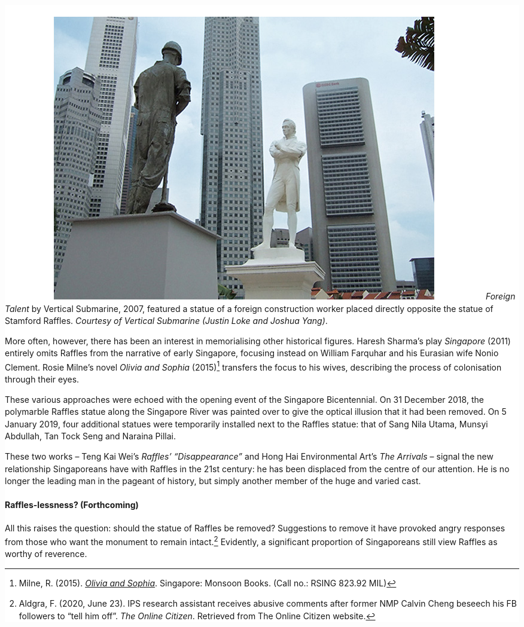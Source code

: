 <div style="background-color: white;">
<br/>
<img src="/images/Vol-16-issue-4/raffles/ForeignTalent.jpg">
<i>Foreign Talent</i> by Vertical Submarine, 2007, featured a statue of a foreign construction worker placed directly opposite the statue of Stamford Raffles. <i>Courtesy of Vertical Submarine (Justin Loke and Joshua Yang)</i>.
</div>

More often, however, there has been an interest in memorialising other historical figures. Haresh Sharma’s play *Singapore* (2011) entirely omits Raffles from the narrative of early Singapore, focusing instead on William Farquhar and his Eurasian wife Nonio Clement. Rosie Milne’s novel *Olivia and Sophia* (2015)[^39] transfers the focus to his wives, describing the process of colonisation through their eyes. 

These various approaches were echoed with the opening event of the Singapore Bicentennial. On 31 December 2018, the polymarble Raffles statue along the Singapore River was painted over to give the optical illusion that it had been removed. On 5 January 2019, four additional statues were temporarily installed next to the Raffles statue: that of Sang Nila Utama, Munsyi Abdullah, Tan Tock Seng and Naraina Pillai.

These two works – Teng Kai Wei’s *Raffles’ “Disappearance”* and Hong Hai Environmental Art’s *The Arrivals* – signal the new relationship Singaporeans have with Raffles in the 21st century: he has been displaced from the centre of our attention. He is no longer the leading man in the pageant of history, but simply another member of the huge and varied cast.

#### **Raffles-lessness? (Forthcoming)**

All this raises the question: should the statue of Raffles be removed? Suggestions to remove it have provoked angry responses from those who want the monument to remain intact.[^40] Evidently, a significant proportion of Singaporeans still view Raffles as worthy of reverence. 


[^1]: Stamford Raffles. (2020, June 8). *I’d like to declare that I can’t swim. #StatueLivesMatter* [Tweet]. Retrieved from Twitter.
[^2]: Sholihyn, I. (2020, June 11). Amid global backlash against colonialists, netizens ask what about Raffles? *AsiaOne*. Retrieved from AsiaOne website.
[^3]: Vasagar, J. (2020, June 17). Singapore should tear down its statue of Raffles. *Nikkei Asia*. Retrieved from Nikkei Asia website.
[^4]: Hannigan, T. (2012). *[Raffles and the British invasion of Java](https://eservice.nlb.gov.sg/item_holding.aspx?bid=14517491)*. Singapore: Monsoon Books Pte Ltd. (Call no.: RSEA 959.82 HAN)
[^5]: Alexander Hare (1775–1834) was an English merchant infamous for his polygamous lifestyle. Raffles, as Lieutenant-Governor of Java, appointed Hare Resident of Banjarmasin and Commissioner of the Island of Borneo.
[^6]: Wright, N.H. (2017). *[William Farquhar and Singapore: Stepping out from Raffles’ shadow](https://eservice.nlb.gov.sg/item_holding.aspx?bid=202893848)*. Penang, Malaysia: Entrepot Publishing. (Call no.: RSING 959.5703 WRI-[HIS])
[^7]: This theatre project has led to the publication of a new non-fiction work, *Raffles Renounced: Towards a Merdeka History*, edited by Alfian Sa’at, Faris Joraimi and Sai Siew Min, and published by Ethos Books (2021). 
[^8]: Raffles, T.S. (1817). *[The history of Java](https://eservice.nlb.gov.sg/item_holding.aspx?bid=201909379)* (Vols. 1 and 2). London: Printed for Black, Parbury, and Allen, booksellers to the Hon. East-India Company, Leadenhall Street, and John Murray, Albemarle Street. (Call no.: RRARE 959.82 RAF-[JSB]; Accession nos.: B29029409B [v. 1]; B29029410E [v. 2])
[^9]: Raffles, S. (1830). *[Memoir of the life and public services of Sir Thomas Stamford Raffles: Particularly in the government of Java 1811–1816, and of Bencoolen and its dependencies, 1817–1824: With details of the commerce and resource of the Eastern Archipelago, and selections from his correspondence](https://eresources.nlb.gov.sg/printheritage/detail/6dd159de-811f-4012-9b43-01676a9c49a7.aspx)*. London: J. Murray. Retrieved from BookSG.
[^10]: Barnard, T. (2019). Commemorating Raffles: The creation of an imperial icon in colonial Singapore. *Journal of Southeast Asian Studies, 50* (4), pp. 579–598. Retrieved from ResearchGate.
[^11]: Munshi Abdullah (1849). *[Hikayat Abdullah](https://eresources.nlb.gov.sg/printheritage/detail/81c0b1e2-807f-433b-b9d1-500ab4d06e62.aspx)*. Singapore: B.P. Keasberry. Retrieved from BookSG. 
[^12]: Some scholars have argued that Munsyi Abdullah was in fact subtly critiquing Raffles in his writings. See Sweeney, A. (2006). Abdullah bin Abdul Kadir Munsyi: A man of bananas and thorns. *Indonesia and the Malay World, 34* (100), pp. 223–245. Retrieved from ResearchGate.
[^13]: [The Jubilee](http://eresources.nlb.gov.sg/newspapers/Digitised/Article/stweekly18870706-1.2.32). (1887, July 6). *Straits Times Weekly Issue*, p. 7. Retrieved from NewspaperSG.
[^14]: The Jubilee Prize. (1887, June 2, 10, 29). *[The Rafflesian](https://eservice.nlb.gov.sg/item_holding.aspx?bid=203101268)*, 63–64. Available via PublicationSG. [Note: the winner of the competition, Lim Koon Tye, also wrote an epitaph, although it was ultimately not used.]
[^15]: [Centenary of Singapore. Celebrations brilliantly successful](http://eresources.nlb.gov.sg/newspapers/Digitised/Article/straitstimes19190207-1.2.45). (1919, February 7). *The Straits Times*, p. 27. Retrieved from NewspaperSG.
[^16]: The Empire Marketing Board was formed in May 1926 to promote intra-Empire trade without the use of tariffs and to persuade consumers to “Buy Empire”. 
[^17]: James Cook was an explorer, navigator, cartographer and captain in the British Royal Navy. In 1770, he charted New Zealand and the Great Barrier Reef of Australia.
[^18]: Cecil John Rhodes was Prime Minister of Cape Colony (now South Africa) from 1890 to 1896. Rhodes and his British South Africa Company founded the southern African territory of Rhodesia (now Zimbabwe and Zambia), which the company named after him in 1895.
[^19]: The Pageant of Empire was the name given to various historical pageants celebrating the British Empire, which were held in the early 20th century. The most elaborate pageant was the one in London – from April to October 1924 – featuring a cast of 15,000 people, 300 horses, 500 donkeys, 730 camels, 72 monkeys, 1,000 doves, seven elephants, three bears and one macaw. It apparently took three days to watch the entire performance. 
[^20]: Lee, K.Y. (1996, December 10). [Singapore is indebted to Winsemius: SM](http://eresources.nlb.gov.sg/newspapers/Digitised/Article/straitstimes19961210-1.2.41.5). *The Straits Times*, p. 32. Retrieved from NewspaperSG.
[^21]: [Raffles](https://eresources.nlb.gov.sg/newspapers/Digitised/Article/straitstimes19690807-1.2.25). (1969, August 7). *The Straits Times*, p. 5. Retrieved from NewspaperSG.
[^22]: Donald, M., & Donald, J. (1969). *[The first 150 years of Singapore](https://eservice.nlb.gov.sg/item_holding.aspx?bid=4081611)* (p. 1). Singapore: Donald Moore Press in association with the Singapore International Chamber of Commerce. (Call no.: RSING 959.57 MOR) 
[^23]: The institution anthem. Retrieved from RAMpage. 
[^24]: Barley, N. (1991). *[The Duke of Puddle Dock: Travels in the footsteps of Stamford Raffles](https://eservice.nlb.gov.sg/item_holding.aspx?bid=7084914)*. London: Viking. (Call no.: RSING 325.31092 BAR)
[^25]: Zhou, Y., & Goh, G. (2002). *[Stamford Raffles: Founder of modern Singapore](https://eservice.nlb.gov.sg/item_holding.aspx?bid=203003849)*. Singapore: Asiapac Books. (Call no.: RCLOS 959.57092 ZHO-[JSB]) 
[^26]: Glendinning, V. (2012). *[Raffles and the golden opportunity 1781–1826](https://eservice.nlb.gov.sg/item_holding.aspx?bid=14482247)*. London: Profile Books. (Call no.: RSING 959.57021092 GLE-[HIS])
[^27]: Appleyard, J. (1992). *[Raffles finds a friend](https://eservice.nlb.gov.sg/item_holding.aspx?bid=6342278)*. Singapore: EPB Publishers. (Call no.: RSING 428.6 APP); Appleyard, J. (1992). *[Raffles by the river](https://eservice.nlb.gov.sg/item_holding.aspx?bid=6342272)*. Singapore: EPB Publishers. (Call no.: RSING 428.6 APP); Appleyard, J. (1994). *[Raffles meets the Merlions](https://eservice.nlb.gov.sg/item_holding.aspx?bid=7030543)*. Singapore: EPB Publishers. (Call no.: RSING 428.6 APP); Appleyard, J. (1994). *[Raffles and the elephant](https://eservice.nlb.gov.sg/item_holding.aspx?bid=7030547)*. Singapore: EPB Publishers. (Call no.: RSING 428.6 APP); Appleyard, J. (1994). *[Raffles at Raffles](https://eservice.nlb.gov.sg/item_holding.aspx?bid=6832387)*. Singapore: EPB Publishers. (Call no.: RSING 428.6 APP); Appleyard, J. (1994). *[Raffles happy birthday](https://eservice.nlb.gov.sg/item_holding.aspx?bid=6908095)*. Singapore: EPB Publishers. (Call no.: JRSING 428.6 APP)
[^28]: Syed Hussein Alatas. (2020). *[Thomas Stamford Raffles: Schemer or reformer?](https://eservice.nlb.gov.sg/item_holding.aspx?bid=204080105)* (p 101). Singapore: NUS Press. (Call no.: RSING 959.5703092 ALA-[HIS]) [Note: The title is also available as an ebook on [NLB OverDrive](https://nlb.overdrive.com/).] 
[^29]: Yeo, R. (Ed.). (1980). *[Prize-winning plays](https://eservice.nlb.gov.sg/item_holding.aspx?bid=4141569)*. Singapore: Federal Publications for Ministry of Culture. (Call no.: RSING S822 PRI)
[^30]: Syed Yassin was an Arab merchant who owed Syed Omar Aljunied, another Arab merchant, a large sum of money. Syed Omar then sued Syed Yassin for the debt. William Farquhar ruled in Syed Omar’s favour and ordered Syed Yassin to repay the debt or face imprisonment. On 11 March 1823, Syed Yassin escaped from his prison cell, killed a police peon and severely wounded Farquhar, before he was killed by Farquhar’s son. Raffles then paraded Syed Yassin’s corpse around town and later displayed it in a cage hung from a mast. Syed Yassin was only buried a fortnight later. See Davies, D. (1954, August 15). [The day the holy man ran amok](http://eresources.nlb.gov.sg/newspapers/Digitised/Article/straitstimes19540815-1.2.112). *The Straits Times*, p. 14. Retrieved from NewspaperSG.
[^31]: Suratman Markasan. (2014). *[Suratman Markasan puisi-puisi pilihan = Selected poems of Suratman Markasan](https://eservice.nlb.gov.sg/item_holding.aspx?bid=201058250)* (p. 23). Singapore: National Library Board. (Call no.: Malay RSING 899.281 KAR)
[^32]: Mohamed Latiff Mohamed. (2017). *[A crackle of flames, a circle of rainbow: Selected poems](https://eservice.nlb.gov.sg/item_holding.aspx?bid=202994727)* (p. 146). Singapore: Ethos Books. (Call no.: RSING 899.281 MOH)
[^33]: Isa Kamari. (2011). *[Duka Tuan Bertakhta](https://eservice.nlb.gov.sg/item_holding.aspx?bid=13886836)*. Kuala Lumpur: Al-Ameen Serve Holdings. (Call no.: Malay RSING 899.283 ISA)
[^34]: Isa Kamari. (2013). *[1819](https://eservice.nlb.gov.sg/item_holding.aspx?bid=200143991)*. (R Krishnan, Trans.). Kuala Lumpur: Silverfish Books Sdn Bhd. (Call no.: RSING 899.283 ISA)
[^35]: Yeo, R. (2016). *[The eye of history](https://eservice.nlb.gov.sg/item_holding.aspx?bid=202551308)* (p. 37). Singapore: Epigram Books. (Call no.: RSING S822 YEO)
[^36]: Lim, C. (1989). *[O Singapore!: Stories in celebration](https://eservice.nlb.gov.sg/item_holding.aspx?bid=5215197)*. Singapore: Times Books International. (Call no.: R S828 LIM)
[^37]: Ma, M.P., & Hanna, S. (2003). *[An essential guide to Singlish](https://eservice.nlb.gov.sg/item_holding.aspx?bid=11927572)*. Singapore: Gartbooks. (Call no.: RSING 427.95957 ESS)
[^38]: Mandel, C. (1998). *[Days of Sir Raffles](https://eservice.nlb.gov.sg/item_holding.aspx?bid=9160494)*. Singapore: Federal Publications. (Call no.: RSING 823 MAN) 
[^39]: Milne, R. (2015). *[Olivia and Sophia](https://eservice.nlb.gov.sg/item_holding.aspx?bid=201901530)*. Singapore: Monsoon Books. (Call no.: RSING 823.92 MIL) 
[^40]: Aldgra, F. (2020, June 23). IPS research assistant receives abusive comments after former NMP Calvin Cheng beseech his FB followers to “tell him off”. *The Online Citizen*. Retrieved from The Online Citizen website.
[^41]: Kwa, C.G., & Borschberg, P. (Eds). (2018). *[Studying Singapore before 1800](https://eservice.nlb.gov.sg/item_holding.aspx?bid=203074612)*. Singapore: NUS Press. (Call no.: RSING 959.57 STU-[HIS])
[^42]: Kwa, C.G., Heng, D., Borschberg, P., & Tan, T.Y. (2019). *[Seven hundred years: A history of Singapore](https://eservice.nlb.gov.sg/item_holding.aspx?bid=203868733)* (p. 19). Singapore: National Library Board and Marshall Cavendish International. (Call no.: RSING 959.57 KWA-[HIS])